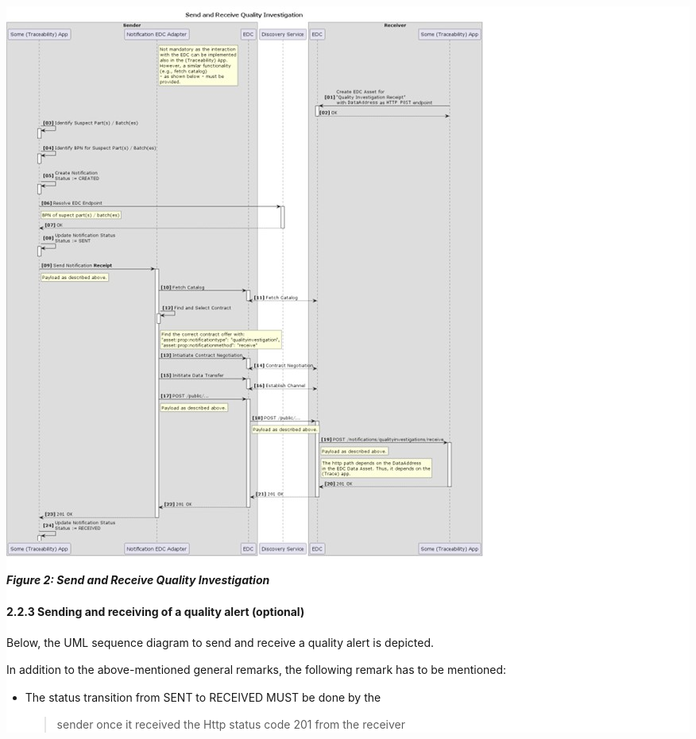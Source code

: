 ![CX0022_SendAndReceive_2.jpg](./assets/CX-0022-send-and-receive-2.jpg)

***Figure 2: Send and Receive Quality Investigation***

#### 2.2.3 Sending and receiving of a quality alert (optional)

Below, the UML sequence diagram to send and receive a quality alert is depicted.

In addition to the above-mentioned general remarks, the following remark has to be mentioned:

- The status transition from SENT to RECEIVED MUST be done by the
    > sender once it received the Http status code 201 from the receiver
